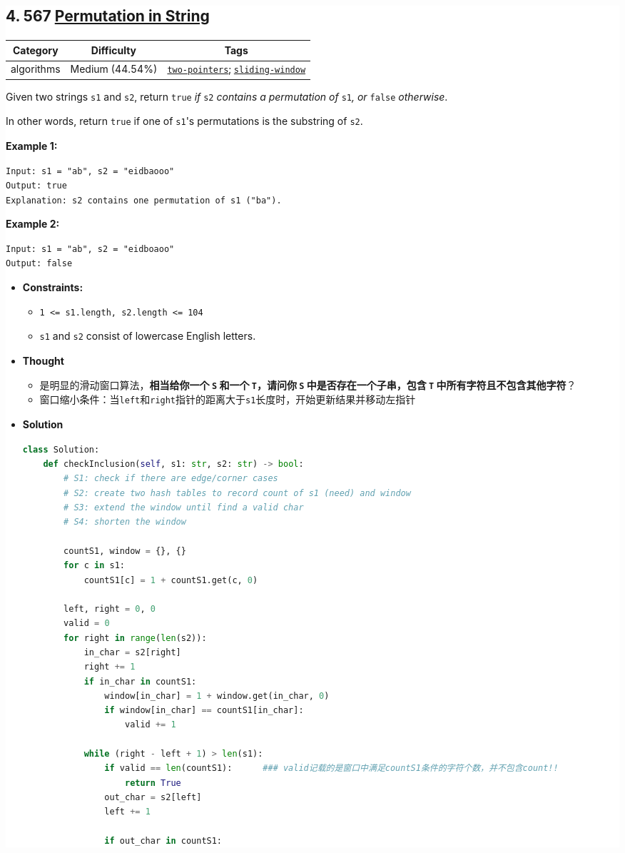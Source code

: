 ## 4. 567 [Permutation in String](https://leetcode.com/problems/permutation-in-string/description/)

|  Category  |   Difficulty    |                             Tags                             |
| :--------: | :-------------: | :----------------------------------------------------------: |
| algorithms | Medium (44.54%) | [`two-pointers`](https://leetcode.com/tag/two-pointers); [`sliding-window`](https://leetcode.com/tag/sliding-window) |

Given two strings `s1` and `s2`, return `true` *if* `s2` *contains a permutation of* `s1`*, or* `false` *otherwise*.

In other words, return `true` if one of `s1`'s permutations is the substring of `s2`. 

**Example 1:**

```
Input: s1 = "ab", s2 = "eidbaooo"
Output: true
Explanation: s2 contains one permutation of s1 ("ba").
```

**Example 2:**

```
Input: s1 = "ab", s2 = "eidboaoo"
Output: false
```

- **Constraints:**

  - `1 <= s1.length, s2.length <= 104`

  - `s1` and `s2` consist of lowercase English letters.

- **Thought**

  - 是明显的滑动窗口算法，**相当给你一个 `S` 和一个 `T`，请问你 `S` 中是否存在一个子串，包含 `T` 中所有字符且不包含其他字符**？
  - 窗口缩小条件：当`left`和`right`指针的距离大于`s1`长度时，开始更新结果并移动左指针

- **Solution**

  ```python
  class Solution:
      def checkInclusion(self, s1: str, s2: str) -> bool:
          # S1: check if there are edge/corner cases
          # S2: create two hash tables to record count of s1 (need) and window
          # S3: extend the window until find a valid char
          # S4: shorten the window
  
          countS1, window = {}, {}
          for c in s1:
              countS1[c] = 1 + countS1.get(c, 0)
          
          left, right = 0, 0
          valid = 0
          for right in range(len(s2)):
              in_char = s2[right]
              right += 1
              if in_char in countS1:
                  window[in_char] = 1 + window.get(in_char, 0)
                  if window[in_char] == countS1[in_char]:
                      valid += 1
              
              while (right - left + 1) > len(s1):
                  if valid == len(countS1):      ### valid记载的是窗口中满足countS1条件的字符个数，并不包含count!!
                      return True
                  out_char = s2[left]
                  left += 1             
                  
                  if out_char in countS1:
  ```